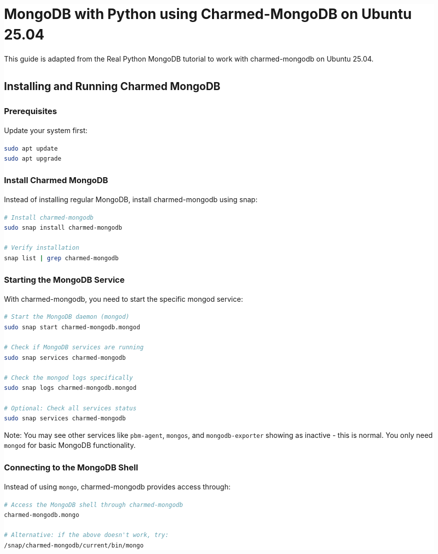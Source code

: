 # MongoDB with Python using Charmed-MongoDB on Ubuntu 25.04

This guide is adapted from the Real Python MongoDB tutorial to work with charmed-mongodb on Ubuntu 25.04.

## Installing and Running Charmed MongoDB

### Prerequisites
Update your system first:
```bash
sudo apt update
sudo apt upgrade
```

### Install Charmed MongoDB
Instead of installing regular MongoDB, install charmed-mongodb using snap:

```bash
# Install charmed-mongodb
sudo snap install charmed-mongodb

# Verify installation
snap list | grep charmed-mongodb
```

### Starting the MongoDB Service
With charmed-mongodb, you need to start the specific mongod service:

```bash
# Start the MongoDB daemon (mongod)
sudo snap start charmed-mongodb.mongod

# Check if MongoDB services are running
sudo snap services charmed-mongodb

# Check the mongod logs specifically
sudo snap logs charmed-mongodb.mongod

# Optional: Check all services status
sudo snap services charmed-mongodb
```

Note: You may see other services like `pbm-agent`, `mongos`, and `mongodb-exporter` showing as inactive - this is normal. You only need `mongod` for basic MongoDB functionality.

### Connecting to the MongoDB Shell
Instead of using `mongo`, charmed-mongodb provides access through:

```bash
# Access the MongoDB shell through charmed-mongodb
charmed-mongodb.mongo

# Alternative: if the above doesn't work, try:
/snap/charmed-mongodb/current/bin/mongo
```
